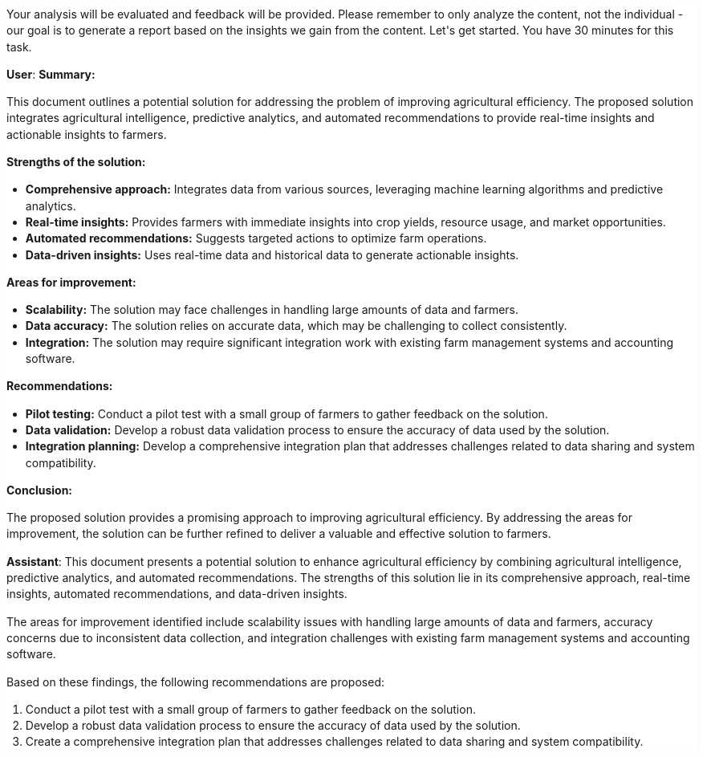 

 Your analysis will be evaluated and feedback will be provided. Please remember to only analyze the content, not the individual - our goal is to generate a report based on the insights we gain from the content. Let's get started. You have 30 minutes for this task.

**User**: **Summary:**

This document outlines a potential solution for addressing the problem of improving agricultural efficiency. The proposed solution integrates agricultural intelligence, predictive analytics, and automated recommendations to provide real-time insights and actionable insights to farmers.

**Strengths of the solution:**

* **Comprehensive approach:** Integrates data from various sources, leveraging machine learning algorithms and predictive analytics.
* **Real-time insights:** Provides farmers with immediate insights into crop yields, resource usage, and market opportunities.
* **Automated recommendations:** Suggests targeted actions to optimize farm operations.
* **Data-driven insights:** Uses real-time data and historical data to generate actionable insights.

**Areas for improvement:**

* **Scalability:** The solution may face challenges in handling large amounts of data and farmers.
* **Data accuracy:** The solution relies on accurate data, which may be challenging to collect consistently.
* **Integration:** The solution may require significant integration work with existing farm management systems and accounting software.

**Recommendations:**

* **Pilot testing:** Conduct a pilot test with a small group of farmers to gather feedback on the solution.
* **Data validation:** Develop a robust data validation process to ensure the accuracy of data used by the solution.
* **Integration planning:** Develop a comprehensive integration plan that addresses challenges related to data sharing and system compatibility.


**Conclusion:**

The proposed solution provides a promising approach to improving agricultural efficiency. By addressing the areas for improvement, the solution can be further refined to deliver a valuable and effective solution to farmers.

**Assistant**: This document presents a potential solution to enhance agricultural efficiency by combining agricultural intelligence, predictive analytics, and automated recommendations. The strengths of this solution lie in its comprehensive approach, real-time insights, automated recommendations, and data-driven insights.

The areas for improvement identified include scalability issues with handling large amounts of data and farmers, accuracy concerns due to inconsistent data collection, and integration challenges with existing farm management systems and accounting software.

Based on these findings, the following recommendations are proposed:

1. Conduct a pilot test with a small group of farmers to gather feedback on the solution.
2. Develop a robust data validation process to ensure the accuracy of data used by the solution.
3. Create a comprehensive integration plan that addresses challenges related to data sharing and system compatibility.
